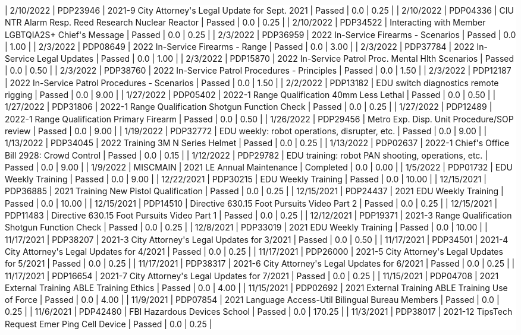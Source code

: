 | 2/10/2022 | PDP23946 | 2021-9 City Attorney's Legal Update for Sept. 2021 | Passed | 0.0 | 0.25 |
| 2/10/2022 | PDP04336 | CIU NTR Alarm Resp. Reed Research Nuclear Reactor | Passed | 0.0 | 0.25 |
| 2/10/2022 | PDP34522 | Interacting with Member LGBTQIA2S+ Chief's Message | Passed | 0.0 | 0.25 |
| 2/3/2022 | PDP36959 | 2022 In-Service Firearms - Scenarios | Passed | 0.0 | 1.00 |
| 2/3/2022 | PDP08649 | 2022 In-Service Firearms - Range | Passed | 0.0 | 3.00 |
| 2/3/2022 | PDP37784 | 2022 In-Service Legal Updates | Passed | 0.0 | 1.00 |
| 2/3/2022 | PDP15870 | 2022 In-Service Patrol Proc. Mental Hlth Scenarios | Passed | 0.0 | 0.50 |
| 2/3/2022 | PDP38760 | 2022 In-Service Patrol Procedures - Principles | Passed | 0.0 | 1.50 |
| 2/3/2022 | PDP12187 | 2022 In-Service Patrol Procedures - Scenarios | Passed | 0.0 | 1.50 |
| 2/2/2022 | PDP13182 | EDU switch diagnostics  remote rigging | Passed | 0.0 | 9.00 |
| 1/27/2022 | PDP05402 | 2022-1 Range Qualification 40mm Less Lethal | Passed | 0.0 | 0.50 |
| 1/27/2022 | PDP31806 | 2022-1 Range Qualification Shotgun Function Check | Passed | 0.0 | 0.25 |
| 1/27/2022 | PDP12489 | 2022-1 Range Qualification Primary Firearm | Passed | 0.0 | 0.50 |
| 1/26/2022 | PDP29456 | Metro Exp. Disp. Unit Procedure/SOP review | Passed | 0.0 | 9.00 |
| 1/19/2022 | PDP32772 | EDU weekly: robot operations, disrupter, etc. | Passed | 0.0 | 9.00 |
| 1/13/2022 | PDP34045 | 2022 Training 3M N Series Helmet | Passed | 0.0 | 0.25 |
| 1/13/2022 | PDP02637 | 2022-1 Chief's Office Bill 2928: Crowd Control | Passed | 0.0 | 0.15 |
| 1/12/2022 | PDP29782 | EDU training: robot PAN shooting, operations, etc. | Passed | 0.0 | 9.00 |
| 1/9/2022 | MISCMAIN | 2021 LE Annual Maintenance | Completed | 0.0 | 0.00 |
| 1/5/2022 | PDP01732 | EDU Weekly Training | Passed | 0.0 | 9.00 |
| 12/22/2021 | PDP30215 | EDU Weekly Training | Passed | 0.0 | 10.00 |
| 12/15/2021 | PDP36885 | 2021 Training New Pistol Qualification | Passed | 0.0 | 0.25 |
| 12/15/2021 | PDP24437 | 2021 EDU Weekly Training | Passed | 0.0 | 10.00 |
| 12/15/2021 | PDP14510 | Directive 630.15 Foot Pursuits Video Part 2 | Passed | 0.0 | 0.25 |
| 12/15/2021 | PDP11483 | Directive 630.15 Foot Pursuits Video Part 1 | Passed | 0.0 | 0.25 |
| 12/12/2021 | PDP19371 | 2021-3 Range Qualification Shotgun Function Check | Passed | 0.0 | 0.25 |
| 12/8/2021 | PDP33019 | 2021 EDU Weekly Training | Passed | 0.0 | 10.00 |
| 11/17/2021 | PDP38207 | 2021-3 City Attorney's Legal Updates for 3/2021 | Passed | 0.0 | 0.50 |
| 11/17/2021 | PDP34501 | 2021-4 City Attorney's Legal Updates for 4/2021 | Passed | 0.0 | 0.25 |
| 11/17/2021 | PDP26000 | 2021-5 City Attorney's Legal Updates for 5/2021 | Passed | 0.0 | 0.25 |
| 11/17/2021 | PDP38317 | 2021-6 City Attorney's Legal Updates for 6/2021 | Passed | 0.0 | 0.25 |
| 11/17/2021 | PDP16654 | 2021-7 City Attorney's Legal Updates for 7/2021 | Passed | 0.0 | 0.25 |
| 11/15/2021 | PDP04708 | 2021 External Training ABLE Training Ethics | Passed | 0.0 | 4.00 |
| 11/15/2021 | PDP02692 | 2021 External Training ABLE Training Use of Force | Passed | 0.0 | 4.00 |
| 11/9/2021 | PDP07854 | 2021 Language Access-Util Bilingual Bureau Members | Passed | 0.0 | 0.25 |
| 11/6/2021 | PDP42480 | FBI Hazardous Devices School | Passed | 0.0 | 170.25 |
| 11/3/2021 | PDP38017 | 2021-12 TipsTech Request Emer Ping Cell Device | Passed | 0.0 | 0.25 |